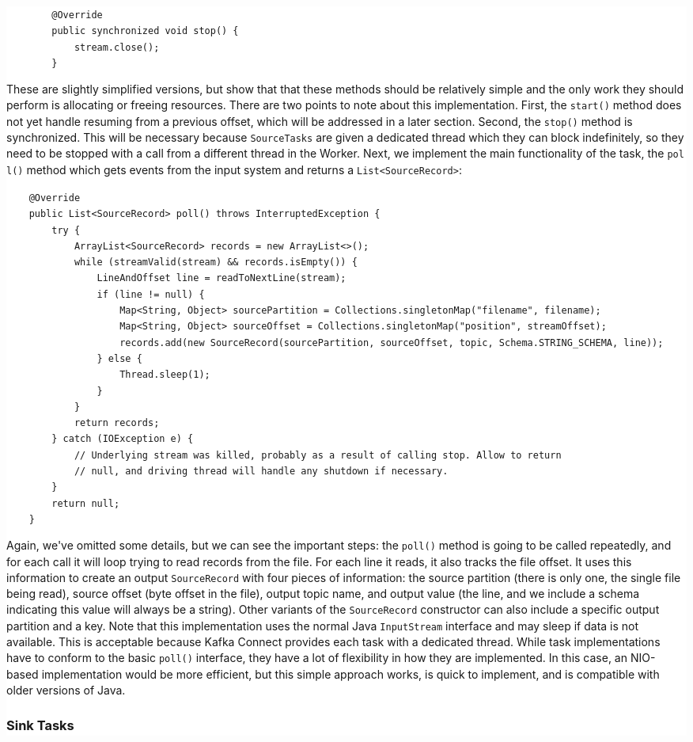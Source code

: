             @Override
            public synchronized void stop() {
                stream.close();
            }
        

These are slightly simplified versions, but show that that these methods should be relatively simple and the only work they should perform is allocating or freeing resources. There are two points to note about this implementation. First, the `start()` method does not yet handle resuming from a previous offset, which will be addressed in a later section. Second, the `stop()` method is synchronized. This will be necessary because `SourceTasks` are given a dedicated thread which they can block indefinitely, so they need to be stopped with a call from a different thread in the Worker. Next, we implement the main functionality of the task, the `poll()` method which gets events from the input system and returns a `List<SourceRecord>`: 
    
    
        @Override
        public List<SourceRecord> poll() throws InterruptedException {
            try {
                ArrayList<SourceRecord> records = new ArrayList<>();
                while (streamValid(stream) && records.isEmpty()) {
                    LineAndOffset line = readToNextLine(stream);
                    if (line != null) {
                        Map<String, Object> sourcePartition = Collections.singletonMap("filename", filename);
                        Map<String, Object> sourceOffset = Collections.singletonMap("position", streamOffset);
                        records.add(new SourceRecord(sourcePartition, sourceOffset, topic, Schema.STRING_SCHEMA, line));
                    } else {
                        Thread.sleep(1);
                    }
                }
                return records;
            } catch (IOException e) {
                // Underlying stream was killed, probably as a result of calling stop. Allow to return
                // null, and driving thread will handle any shutdown if necessary.
            }
            return null;
        }
        

Again, we've omitted some details, but we can see the important steps: the `poll()` method is going to be called repeatedly, and for each call it will loop trying to read records from the file. For each line it reads, it also tracks the file offset. It uses this information to create an output `SourceRecord` with four pieces of information: the source partition (there is only one, the single file being read), source offset (byte offset in the file), output topic name, and output value (the line, and we include a schema indicating this value will always be a string). Other variants of the `SourceRecord` constructor can also include a specific output partition and a key. Note that this implementation uses the normal Java `InputStream` interface and may sleep if data is not available. This is acceptable because Kafka Connect provides each task with a dedicated thread. While task implementations have to conform to the basic `poll()` interface, they have a lot of flexibility in how they are implemented. In this case, an NIO-based implementation would be more efficient, but this simple approach works, is quick to implement, and is compatible with older versions of Java. 

### Sink Tasks
